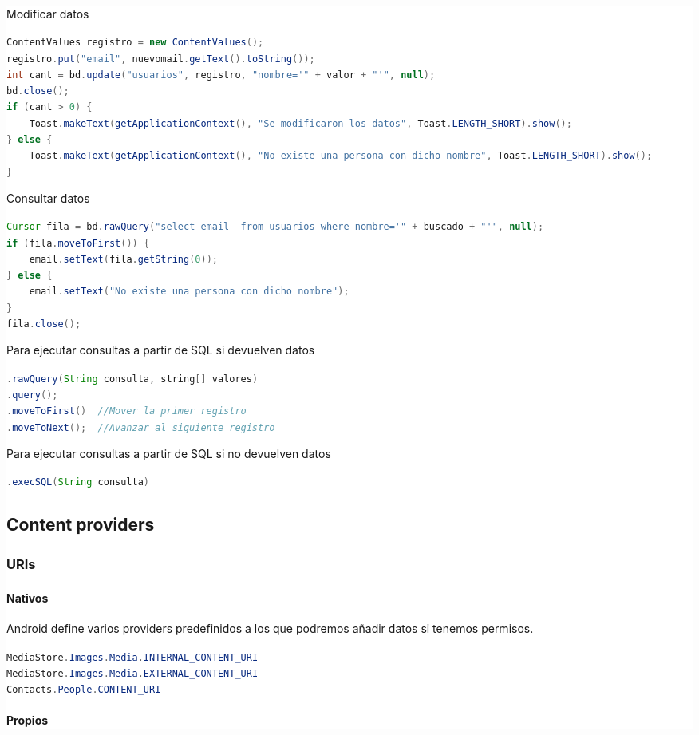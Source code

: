 Modificar datos

```java
ContentValues registro = new ContentValues();
registro.put("email", nuevomail.getText().toString());
int cant = bd.update("usuarios", registro, "nombre='" + valor + "'", null);
bd.close();
if (cant > 0) {
    Toast.makeText(getApplicationContext(), "Se modificaron los datos", Toast.LENGTH_SHORT).show();
} else {
    Toast.makeText(getApplicationContext(), "No existe una persona con dicho nombre", Toast.LENGTH_SHORT).show();
}
```

Consultar datos

```java
Cursor fila = bd.rawQuery("select email  from usuarios where nombre='" + buscado + "'", null);
if (fila.moveToFirst()) {
    email.setText(fila.getString(0));
} else {
    email.setText("No existe una persona con dicho nombre");
}
fila.close();
```

Para ejecutar consultas a partir de SQL si devuelven datos

```java
.rawQuery(String consulta, string[] valores)
.query();
.moveToFirst()  //Mover la primer registro
.moveToNext();  //Avanzar al siguiente registro
```

Para ejecutar consultas a partir de SQL si no devuelven datos

```java
.execSQL(String consulta)
```

## Content providers

### URIs

#### Nativos

Android define varios providers predefinidos a los que podremos añadir datos si tenemos permisos.

```java
MediaStore.Images.Media.INTERNAL_CONTENT_URI
MediaStore.Images.Media.EXTERNAL_CONTENT_URI
Contacts.People.CONTENT_URI
```

#### Propios
